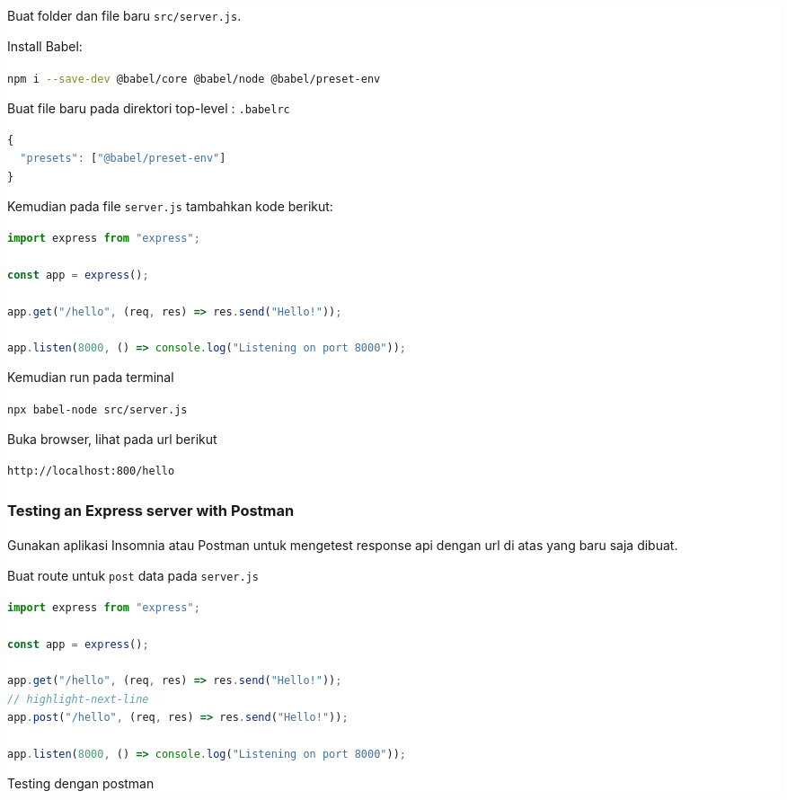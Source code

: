 Buat folder dan file baru `src/server.js`.

Install Babel:

```bash
npm i --save-dev @babel/core @babel/node @babel/preset-env
```

Buat file baru pada direktori top-level : `.babelrc`

```javascript title=".babelrc"
{
  "presets": ["@babel/preset-env"]
}
```

Kemudian pada file `server.js` tambahkan kode berikut:

```javascript title="src/server.js"
import express from "express";

const app = express();

app.get("/hello", (req, res) => res.send("Hello!"));

app.listen(8000, () => console.log("Listening on port 8000"));
```

Kemudian run pada terminal

```bash
npx babel-node src/server.js
```

Buka browser, lihat pada url berikut

```bash
http://localhost:800/hello
```

### Testing an Express server with Postman

Gunakan aplikasi Insomnia atau Postman untuk mengetest response api dengan url di atas yang baru saja dibuat.

Buat route untuk `post` data pada `server.js`

```javascript title="src/server.js"
import express from "express";

const app = express();

app.get("/hello", (req, res) => res.send("Hello!"));
// highlight-next-line
app.post("/hello", (req, res) => res.send("Hello!"));

app.listen(8000, () => console.log("Listening on port 8000"));
```

Testing dengan postman

